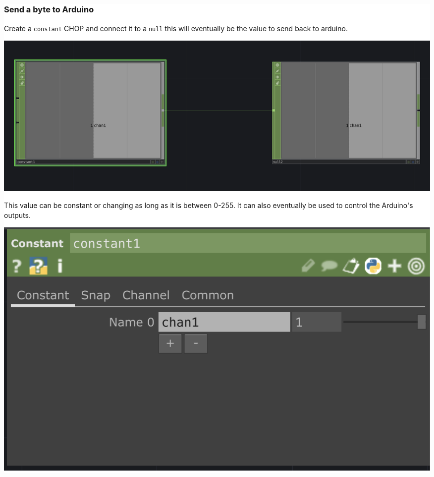 ### Send a byte to Arduino

Create a `constant` CHOP and connect it to a `null` this will eventually be the value to send back to arduino. 

![Constant null](../imgs/constantNull.png?raw=true "Serial callbacks Dat")

This value can be constant or changing as long as it is between 0-255. It can also eventually be used to control the Arduino's outputs.

![Constant Value](../imgs/constant.png?raw=true "Serial callbacks Dat")

